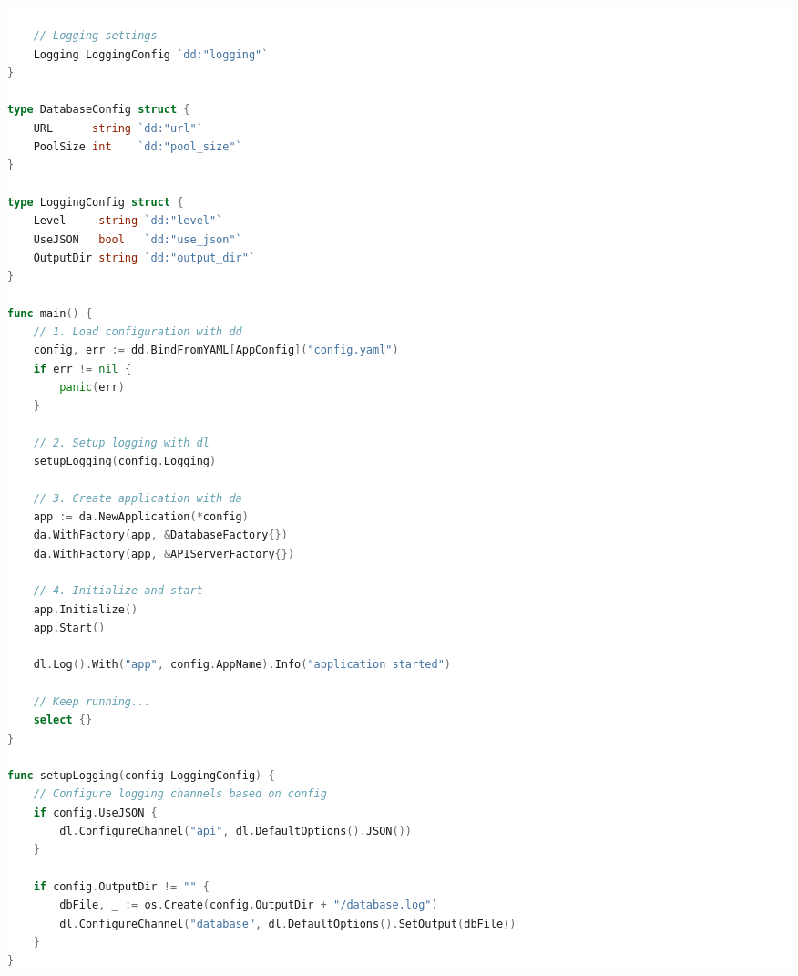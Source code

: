 ```go
    
    // Logging settings
    Logging LoggingConfig `dd:"logging"`
}

type DatabaseConfig struct {
    URL      string `dd:"url"`
    PoolSize int    `dd:"pool_size"`
}

type LoggingConfig struct {
    Level     string `dd:"level"`
    UseJSON   bool   `dd:"use_json"`
    OutputDir string `dd:"output_dir"`
}

func main() {
    // 1. Load configuration with dd
    config, err := dd.BindFromYAML[AppConfig]("config.yaml")
    if err != nil {
        panic(err)
    }
    
    // 2. Setup logging with dl
    setupLogging(config.Logging)
    
    // 3. Create application with da
    app := da.NewApplication(*config)
    da.WithFactory(app, &DatabaseFactory{})
    da.WithFactory(app, &APIServerFactory{})
    
    // 4. Initialize and start
    app.Initialize()
    app.Start()
    
    dl.Log().With("app", config.AppName).Info("application started")
    
    // Keep running...
    select {}
}

func setupLogging(config LoggingConfig) {
    // Configure logging channels based on config
    if config.UseJSON {
        dl.ConfigureChannel("api", dl.DefaultOptions().JSON())
    }
    
    if config.OutputDir != "" {
        dbFile, _ := os.Create(config.OutputDir + "/database.log")
        dl.ConfigureChannel("database", dl.DefaultOptions().SetOutput(dbFile))
    }
}
```
